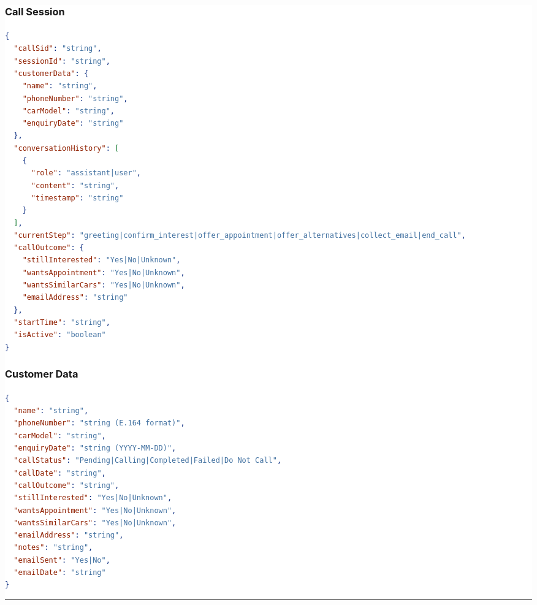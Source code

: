 ### Call Session
```json
{
  "callSid": "string",
  "sessionId": "string",
  "customerData": {
    "name": "string",
    "phoneNumber": "string",
    "carModel": "string",
    "enquiryDate": "string"
  },
  "conversationHistory": [
    {
      "role": "assistant|user",
      "content": "string",
      "timestamp": "string"
    }
  ],
  "currentStep": "greeting|confirm_interest|offer_appointment|offer_alternatives|collect_email|end_call",
  "callOutcome": {
    "stillInterested": "Yes|No|Unknown",
    "wantsAppointment": "Yes|No|Unknown",
    "wantsSimilarCars": "Yes|No|Unknown",
    "emailAddress": "string"
  },
  "startTime": "string",
  "isActive": "boolean"
}
```

### Customer Data
```json
{
  "name": "string",
  "phoneNumber": "string (E.164 format)",
  "carModel": "string",
  "enquiryDate": "string (YYYY-MM-DD)",
  "callStatus": "Pending|Calling|Completed|Failed|Do Not Call",
  "callDate": "string",
  "callOutcome": "string",
  "stillInterested": "Yes|No|Unknown",
  "wantsAppointment": "Yes|No|Unknown",
  "wantsSimilarCars": "Yes|No|Unknown",
  "emailAddress": "string",
  "notes": "string",
  "emailSent": "Yes|No",
  "emailDate": "string"
}
```

---